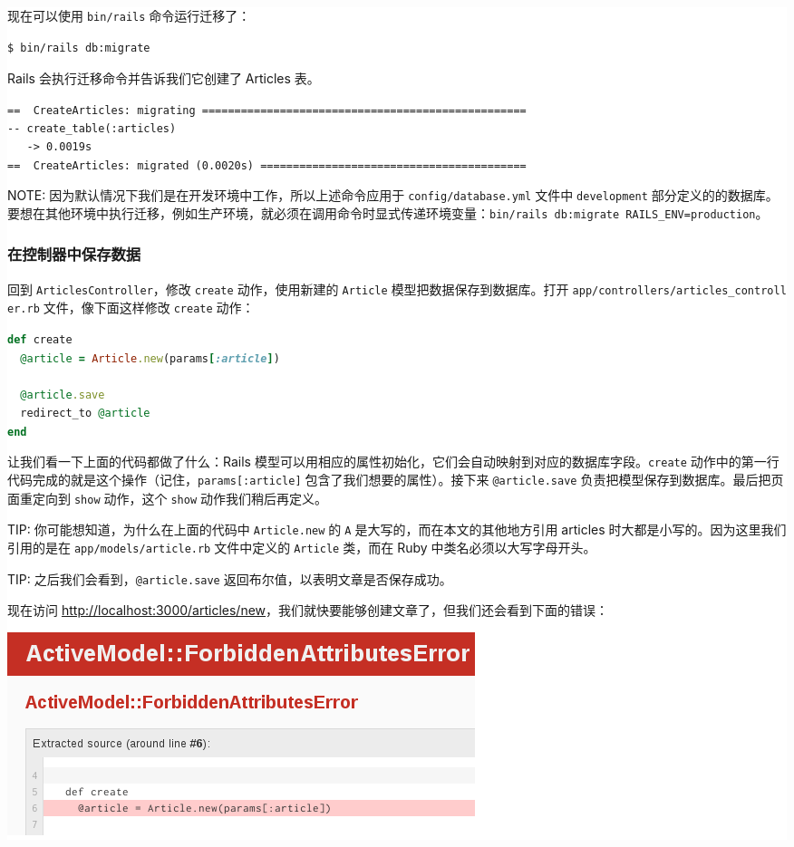 现在可以使用 `bin/rails` 命令运行迁移了：

```sh
$ bin/rails db:migrate
```

Rails 会执行迁移命令并告诉我们它创建了 Articles 表。

```
==  CreateArticles: migrating ==================================================
-- create_table(:articles)
   -> 0.0019s
==  CreateArticles: migrated (0.0020s) =========================================
```

NOTE: 因为默认情况下我们是在开发环境中工作，所以上述命令应用于 `config/database.yml` 文件中 `development` 部分定义的的数据库。要想在其他环境中执行迁移，例如生产环境，就必须在调用命令时显式传递环境变量：`bin/rails db:migrate RAILS_ENV=production`。

<a class="anchor" id="saving-data-in-the-controller"></a>

### 在控制器中保存数据

回到 `ArticlesController`，修改 `create` 动作，使用新建的 `Article` 模型把数据保存到数据库。打开 `app/controllers/articles_controller.rb` 文件，像下面这样修改 `create` 动作：

```ruby
def create
  @article = Article.new(params[:article])

  @article.save
  redirect_to @article
end
```

让我们看一下上面的代码都做了什么：Rails 模型可以用相应的属性初始化，它们会自动映射到对应的数据库字段。`create` 动作中的第一行代码完成的就是这个操作（记住，`params[:article]` 包含了我们想要的属性）。接下来 `@article.save` 负责把模型保存到数据库。最后把页面重定向到 `show` 动作，这个 `show` 动作我们稍后再定义。

TIP: 你可能想知道，为什么在上面的代码中 `Article.new` 的 `A` 是大写的，而在本文的其他地方引用 articles 时大都是小写的。因为这里我们引用的是在 `app/models/article.rb` 文件中定义的 `Article` 类，而在 Ruby 中类名必须以大写字母开头。

TIP: 之后我们会看到，`@article.save` 返回布尔值，以表明文章是否保存成功。

现在访问 <http://localhost:3000/articles/new>，我们就快要能够创建文章了，但我们还会看到下面的错误：

![禁用属性错误](images/getting_started/forbidden_attributes_for_new_article.png)
